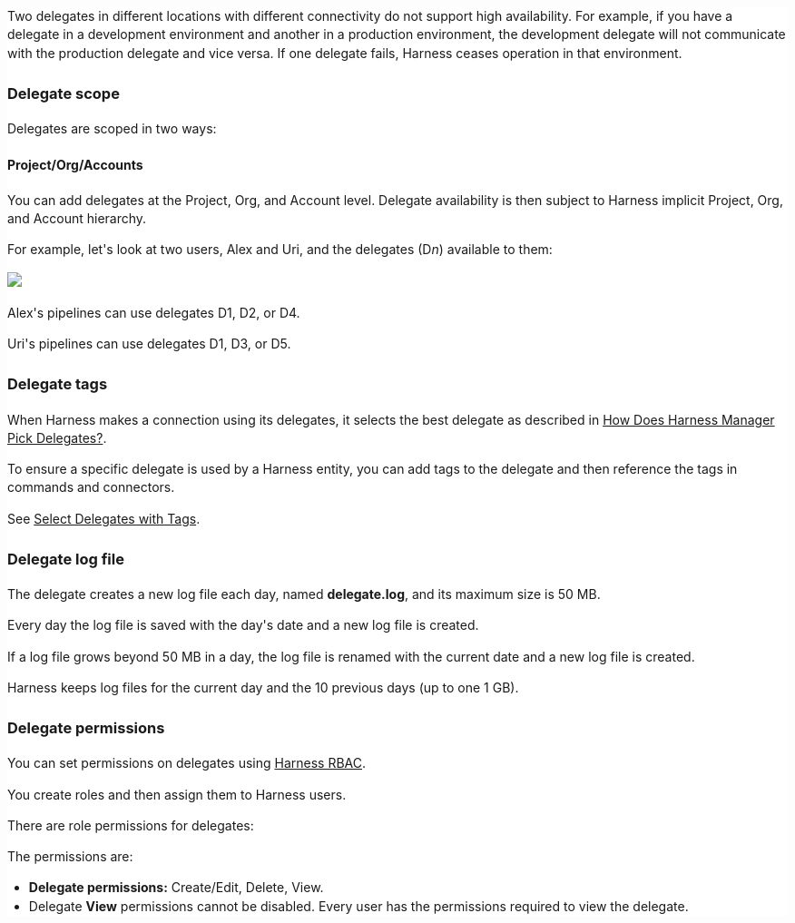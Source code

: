 Two delegates in different locations with different connectivity do not support high availability. For example, if you have a delegate in a development environment and another in a production environment, the development delegate will not communicate with the production delegate and vice versa. If one delegate fails, Harness ceases operation in that environment.

### Delegate scope

Delegates are scoped in two ways:

#### Project/Org/Accounts

You can add delegates at the Project, Org, and Account level. Delegate availability is then subject to Harness implicit Project, Org, and Account hierarchy.

For example, let's look at two users, Alex and Uri, and the delegates (D*n*) available to them:

![](./static/delegates-overview-04)

Alex's pipelines can use delegates D1, D2, or D4.

Uri's pipelines can use delegates D1, D3, or D5.

### Delegate tags

When Harness makes a connection using its delegates, it selects the best delegate as described in [How Does Harness Manager Pick Delegates?](#how_does_harness_manager_pick_delegates).

To ensure a specific delegate is used by a Harness entity, you can add tags to the delegate and then reference the tags in commands and connectors.

See [Select Delegates with Tags](/docs/platform/2_Delegates/manage-delegates/select-delegates-with-selectors.md).

### Delegate log file

The delegate creates a new log file each day, named **delegate.log**, and its maximum size is 50 MB.

Every day the log file is saved with the day's date and a new log file is created.

If a log file grows beyond 50 MB in a day, the log file is renamed with the current date and a new log file is created.

Harness keeps log files for the current day and the 10 previous days (up to one 1 GB).

### Delegate permissions

You can set permissions on delegates using [Harness RBAC](../4_Role-Based-Access-Control/1-rbac-in-harness.md).

You create roles and then assign them to Harness users.

There are role permissions for delegates:

The permissions are:

* **Delegate permissions:** Create/Edit, Delete, View.
* Delegate **View** permissions cannot be disabled. Every user has the permissions required to view the delegate.
